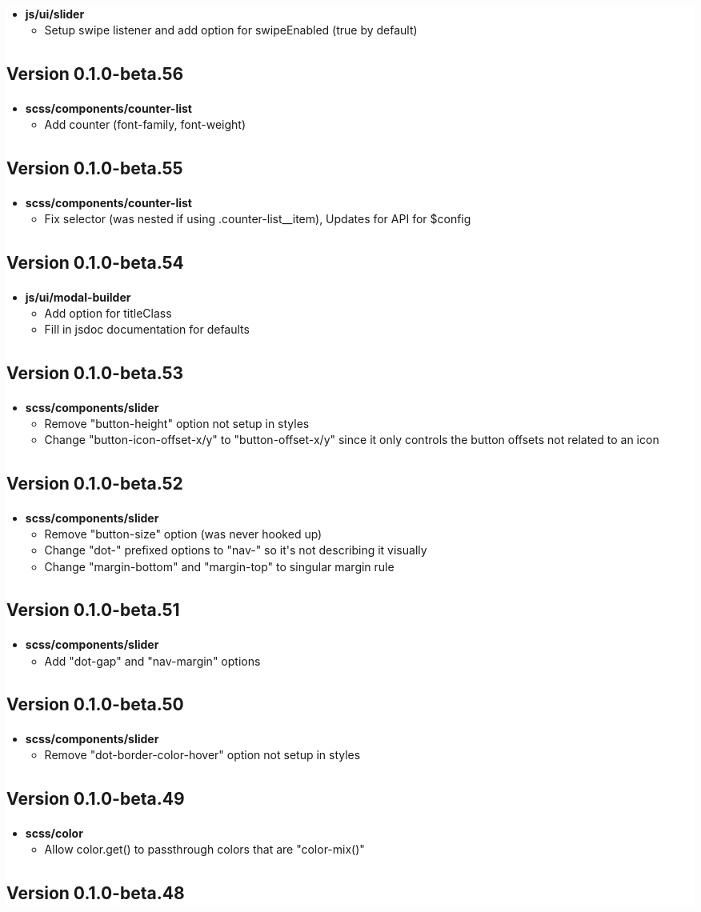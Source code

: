 - **js/ui/slider**
  - Setup swipe listener and add option for swipeEnabled (true by default)

## Version 0.1.0-beta.56

- **scss/components/counter-list**
  - Add counter (font-family, font-weight)

## Version 0.1.0-beta.55

- **scss/components/counter-list**
  - Fix selector (was nested if using .counter-list__item), Updates for API for $config

## Version 0.1.0-beta.54

- **js/ui/modal-builder**
  - Add option for titleClass
  - Fill in jsdoc documentation for defaults 

## Version 0.1.0-beta.53

- **scss/components/slider**
  - Remove "button-height" option not setup in styles
  - Change "button-icon-offset-x/y" to "button-offset-x/y" since it only controls the button offsets not related to an icon

## Version 0.1.0-beta.52

- **scss/components/slider**
  - Remove "button-size" option (was never hooked up)
  - Change "dot-" prefixed options to "nav-" so it's not describing it visually
  - Change "margin-bottom" and "margin-top" to singular margin rule

## Version 0.1.0-beta.51

- **scss/components/slider**
  - Add "dot-gap" and "nav-margin" options

## Version 0.1.0-beta.50

- **scss/components/slider**
  - Remove "dot-border-color-hover" option not setup in styles

## Version 0.1.0-beta.49

- **scss/color**
  - Allow color.get() to passthrough colors that are "color-mix()"
  
## Version 0.1.0-beta.48
